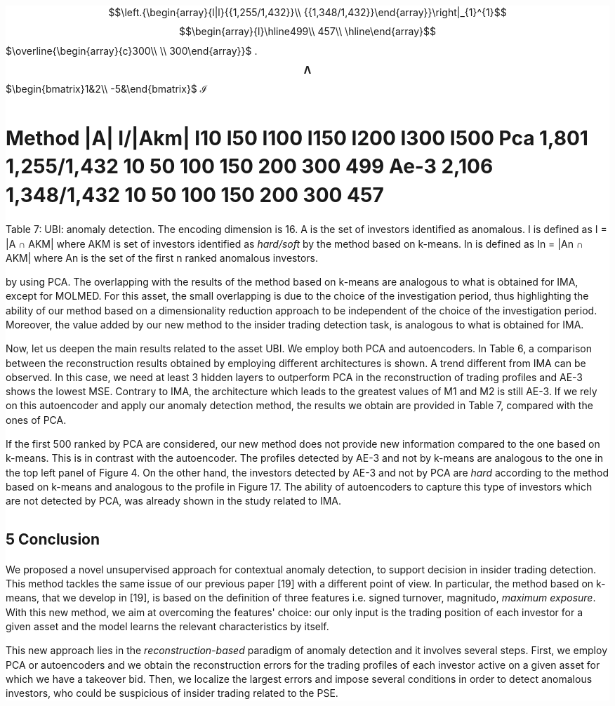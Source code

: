 $$\left.{\begin{array}{l|l}{{1,255/1,432}}\\ {{1,348/1,432}}\end{array}}\right|_{1}^{1}$$
$$\begin{array}{l}\hline499\\ 457\\ \hline\end{array}$$
$\overline{\begin{array}{c}300\\ \\ 300\end{array}}$ . 
$${\boldsymbol{\Lambda}}$$
$\begin{bmatrix}1&2\\ -5&\end{bmatrix}$
$\mathcal{I}$
# Method |A| I/|Akm| I10 I50 I100 I150 I200 I300 I500 Pca 1,801 1,255/1,432 10 50 100 150 200 300 499 Ae-3 2,106 1,348/1,432 10 50 100 150 200 300 457

Table 7: UBI: anomaly detection. The encoding dimension is 16. A is the set of investors identified as anomalous. I is defined as I = |A ∩ AKM| where AKM is set of investors identified as *hard/soft* by the method based on k-means. In is defined as In = |An ∩ AKM| where An is the set of the first n ranked anomalous investors.

by using PCA. The overlapping with the results of the method based on k-means are analogous to what is obtained for IMA, except for MOLMED. For this asset, the small overlapping is due to the choice of the investigation period, thus highlighting the ability of our method based on a dimensionality reduction approach to be independent of the choice of the investigation period. Moreover, the value added by our new method to the insider trading detection task, is analogous to what is obtained for IMA.

Now, let us deepen the main results related to the asset UBI. We employ both PCA and autoencoders. In Table 6, a comparison between the reconstruction results obtained by employing different architectures is shown. A trend different from IMA
can be observed. In this case, we need at least 3 hidden layers to outperform PCA in the reconstruction of trading profiles and AE-3 shows the lowest MSE. Contrary to IMA, the architecture which leads to the greatest values of M1 and M2 is still AE-3. If we rely on this autoencoder and apply our anomaly detection method, the results we obtain are provided in Table 7, compared with the ones of PCA.

If the first 500 ranked by PCA are considered, our new method does not provide new information compared to the one based on k-means. This is in contrast with the autoencoder. The profiles detected by AE-3 and not by k-means are analogous to the one in the top left panel of Figure 4. On the other hand, the investors detected by AE-3 and not by PCA are *hard* according to the method based on k-means and analogous to the profile in Figure 17. The ability of autoencoders to capture this type of investors which are not detected by PCA, was already shown in the study related to IMA.

## 5 Conclusion

We proposed a novel unsupervised approach for contextual anomaly detection, to support decision in insider trading detection. This method tackles the same issue of our previous paper [19] with a different point of view. In particular, the method based on k-means, that we develop in [19], is based on the definition of three features i.e. signed turnover, magnitudo, *maximum exposure*. With this new method, we aim at overcoming the features' choice: our only input is the trading position of each investor for a given asset and the model learns the relevant characteristics by itself.

This new approach lies in the *reconstruction-based* paradigm of anomaly detection and it involves several steps. First, we employ PCA or autoencoders and we obtain the reconstruction errors for the trading profiles of each investor active on a given asset for which we have a takeover bid. Then, we localize the largest errors and impose several conditions in order to detect anomalous investors, who could be suspicious of insider trading related to the PSE.
